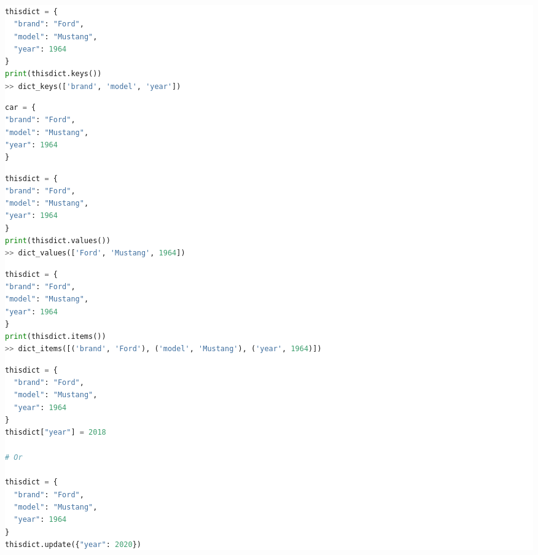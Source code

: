 ```python
thisdict = {
  "brand": "Ford",
  "model": "Mustang",
  "year": 1964
}
print(thisdict.keys())
>> dict_keys(['brand', 'model', 'year'])
```

```python
car = {
"brand": "Ford",
"model": "Mustang",
"year": 1964
}
```

```python
thisdict = {
"brand": "Ford",
"model": "Mustang",
"year": 1964
}
print(thisdict.values())
>> dict_values(['Ford', 'Mustang', 1964])
```

```python
thisdict = {
"brand": "Ford",
"model": "Mustang",
"year": 1964
}
print(thisdict.items())
>> dict_items([('brand', 'Ford'), ('model', 'Mustang'), ('year', 1964)])
```

```python
thisdict = {
  "brand": "Ford",
  "model": "Mustang",
  "year": 1964
}
thisdict["year"] = 2018

# Or

thisdict = {
  "brand": "Ford",
  "model": "Mustang",
  "year": 1964
}
thisdict.update({"year": 2020})
```

